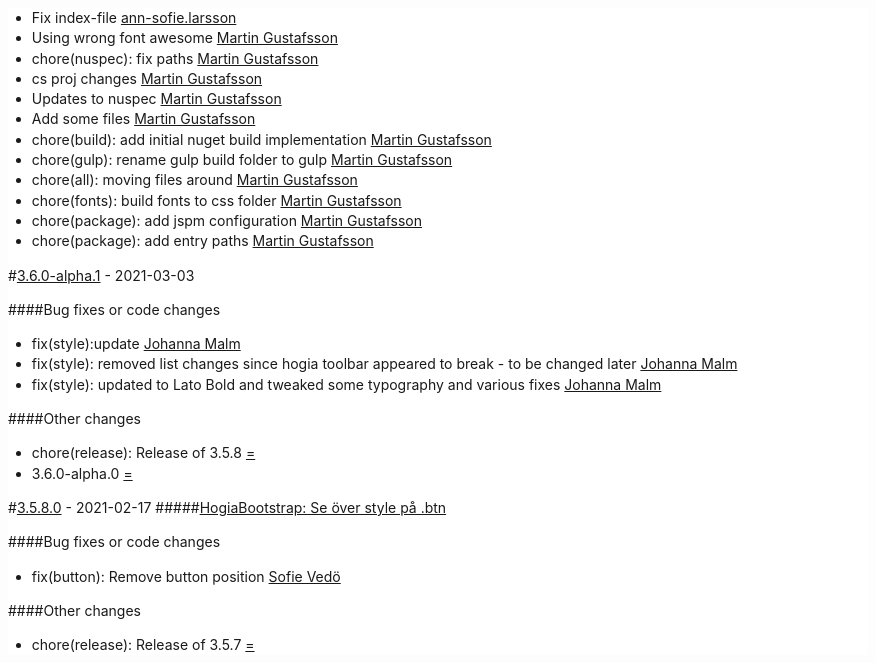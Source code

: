 * Fix index-file [ann-sofie.larsson](https://dev.azure.com/Hogia/Infrastructure/_git/INF_HogiaBootstrap/commit/500eb770a804fe31197f23adbf05d3008b794b59)
* Using wrong font awesome [Martin Gustafsson](https://dev.azure.com/Hogia/Infrastructure/_git/INF_HogiaBootstrap/commit/024d6815d7905296caf88dda396a43b9f8d1c53e)
* chore(nuspec): fix paths [Martin Gustafsson](https://dev.azure.com/Hogia/Infrastructure/_git/INF_HogiaBootstrap/commit/a8f105a59ceafacea8bb2351cd1874976101bbb7)
* cs proj changes [Martin Gustafsson](https://dev.azure.com/Hogia/Infrastructure/_git/INF_HogiaBootstrap/commit/037a9fa8351b3f59ed62feb5924ec9c0ac3823a0)
* Updates to nuspec [Martin Gustafsson](https://dev.azure.com/Hogia/Infrastructure/_git/INF_HogiaBootstrap/commit/4c83b6d3ae8260ed23a0ae48d47b11380dc849b2)
* Add some files [Martin Gustafsson](https://dev.azure.com/Hogia/Infrastructure/_git/INF_HogiaBootstrap/commit/77a1a55a0531de971480728306e7ee1b3ceedbf7)
* chore(build): add initial nuget build implementation [Martin Gustafsson](https://dev.azure.com/Hogia/Infrastructure/_git/INF_HogiaBootstrap/commit/a80868c7bf97106f27b309b83daf17ad2cd690fd)
* chore(gulp): rename gulp build folder to gulp [Martin Gustafsson](https://dev.azure.com/Hogia/Infrastructure/_git/INF_HogiaBootstrap/commit/f56fbc9bd0d6555c9673de4b16501d2959a1c8f6)
* chore(all): moving files around [Martin Gustafsson](https://dev.azure.com/Hogia/Infrastructure/_git/INF_HogiaBootstrap/commit/43870f0b1a1dbf059ba1a03e6c5654d8e6fdd6d7)
* chore(fonts): build fonts to css folder [Martin Gustafsson](https://dev.azure.com/Hogia/Infrastructure/_git/INF_HogiaBootstrap/commit/5b13809cbae60ef1d605065b94799540af423bde)
* chore(package): add jspm configuration [Martin Gustafsson](https://dev.azure.com/Hogia/Infrastructure/_git/INF_HogiaBootstrap/commit/c92e4fd07e3c5bee285e999f9d3e517b7e662dfd)
* chore(package): add entry paths [Martin Gustafsson](https://dev.azure.com/Hogia/Infrastructure/_git/INF_HogiaBootstrap/commit/95c9e0363ccaea38888668c6ee735082e44afb7c)

#[3.6.0-alpha.1](https://dev.azure.com/Hogia/Infrastructure/_git/INF_HogiaBootstrap/commit/80485d053572f220913cc228c0a62fce67a0b35d) - 2021-03-03

####Bug fixes or code changes
* fix(style):update [Johanna Malm](https://dev.azure.com/Hogia/Infrastructure/_git/INF_HogiaBootstrap/commit/77781f3fe09c88e04f79cef07ca8f16265586bc2)
* fix(style): removed list changes since hogia toolbar appeared to break - to be changed later [Johanna Malm](https://dev.azure.com/Hogia/Infrastructure/_git/INF_HogiaBootstrap/commit/3c5e854d8964a49883cd24c675d5991527f12ebe)
* fix(style): updated to Lato Bold and tweaked some typography and various fixes [Johanna Malm](https://dev.azure.com/Hogia/Infrastructure/_git/INF_HogiaBootstrap/commit/d3a709a49ccc0a0ad079dd7baa5a4c66625faa8b)

####Other changes
* chore(release): Release of 3.5.8 [=](https://dev.azure.com/Hogia/Infrastructure/_git/INF_HogiaBootstrap/commit/d9a804ee7262a5672d6ca177c18680dc54f2dc12)
* 3.6.0-alpha.0 [=](https://dev.azure.com/Hogia/Infrastructure/_git/INF_HogiaBootstrap/commit/02add9ecd2a3417c33df096640bd708bd53c2df0)

#[3.5.8.0](https://dev.azure.com/Hogia/Infrastructure/_git/INF_HogiaBootstrap/commit/1be707de719dbf3193110d44ae1d04eaf37ae998) - 2021-02-17
#####[HogiaBootstrap: Se över style på .btn](https://dev.azure.com/Hogia/Infrastructure/_workitems/edit/136491)

####Bug fixes or code changes
* fix(button): Remove button position [Sofie Vedö](https://dev.azure.com/Hogia/Infrastructure/_git/INF_HogiaBootstrap/commit/b892a52badb77901362b2c9e810b57a4530df633)

####Other changes
* chore(release): Release of 3.5.7 [=](https://dev.azure.com/Hogia/Infrastructure/_git/INF_HogiaBootstrap/commit/31097c42c25076eb39429a375835362e5bee34fd)
